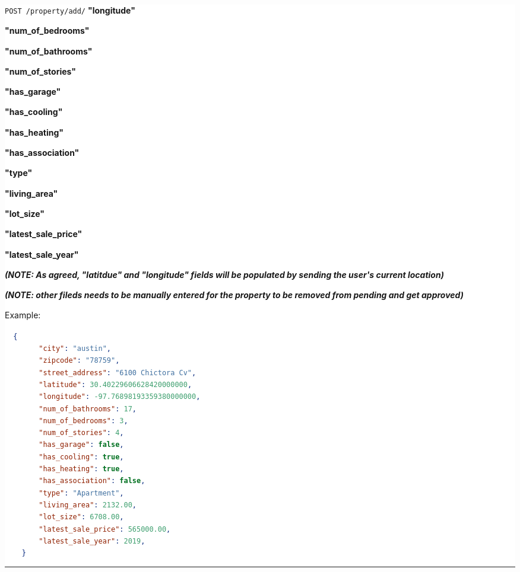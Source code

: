 ```POST /property/add/```
**"longitude"**

**"num_of_bedrooms"**

**"num_of_bathrooms"**

**"num_of_stories"**

**"has_garage"**

**"has_cooling"**

**"has_heating"**

**"has_association"**

**"type"** 

**"living_area"**

**"lot_size"**

**"latest_sale_price"**

**"latest_sale_year"**


***(NOTE: As agreed, "latitdue" and "longitude" fields will be populated by sending the user's current location)***

***(NOTE: other fileds needs to be manually entered for the property to be removed from pending and get approved)***


Example:
```json
  {
        "city": "austin",
        "zipcode": "78759",
        "street_address": "6100 Chictora Cv",
        "latitude": 30.40229606628420000000,
        "longitude": -97.76898193359380000000,
        "num_of_bathrooms": 17,
        "num_of_bedrooms": 3,
        "num_of_stories": 4,
        "has_garage": false,
        "has_cooling": true,
        "has_heating": true,
        "has_association": false,
        "type": "Apartment",
        "living_area": 2132.00,
        "lot_size": 6708.00,
        "latest_sale_price": 565000.00,
        "latest_sale_year": 2019,
    }
```

---